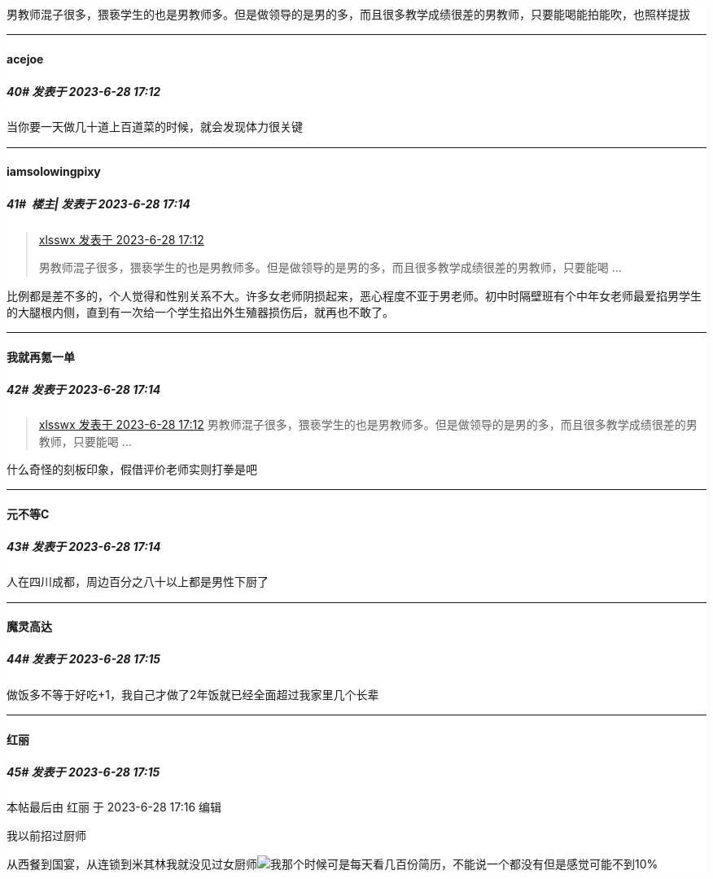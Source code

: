 男教师混子很多，猥亵学生的也是男教师多。但是做领导的是男的多，而且很多教学成绩很差的男教师，只要能喝能拍能吹，也照样提拔

*****

####  acejoe  
##### 40#       发表于 2023-6-28 17:12

当你要一天做几十道上百道菜的时候，就会发现体力很关键

*****

####  iamsolowingpixy  
##### 41#         楼主| 发表于 2023-6-28 17:14

<blockquote><a href="httphttps://bbs.saraba1st.com/2b/forum.php?mod=redirect&amp;goto=findpost&amp;pid=61467078&amp;ptid=2142066" target="_blank">xlsswx 发表于 2023-6-28 17:12</a>

男教师混子很多，猥亵学生的也是男教师多。但是做领导的是男的多，而且很多教学成绩很差的男教师，只要能喝 ...</blockquote>
比例都是差不多的，个人觉得和性别关系不大。许多女老师阴损起来，恶心程度不亚于男老师。初中时隔壁班有个中年女老师最爱掐男学生的大腿根内侧，直到有一次给一个学生掐出外生殖器损伤后，就再也不敢了。

*****

####  我就再氪一单  
##### 42#       发表于 2023-6-28 17:14

<blockquote><a href="httphttps://bbs.saraba1st.com/2b/forum.php?mod=redirect&amp;goto=findpost&amp;pid=61467077&amp;ptid=2142066" target="_blank">xlsswx 发表于 2023-6-28 17:12</a>
男教师混子很多，猥亵学生的也是男教师多。但是做领导的是男的多，而且很多教学成绩很差的男教师，只要能喝 ...</blockquote>
什么奇怪的刻板印象，假借评价老师实则打拳是吧

*****

####  元不等C  
##### 43#       发表于 2023-6-28 17:14

人在四川成都，周边百分之八十以上都是男性下厨了

*****

####  魔灵高达  
##### 44#       发表于 2023-6-28 17:15

做饭多不等于好吃+1，我自己才做了2年饭就已经全面超过我家里几个长辈

*****

####  红丽  
##### 45#       发表于 2023-6-28 17:15

 本帖最后由 红丽 于 2023-6-28 17:16 编辑 

我以前招过厨师

从西餐到国宴，从连锁到米其林我就没见过女厨师<img src="https://static.saraba1st.com/image/smiley/face2017/001.png" referrerpolicy="no-referrer">我那个时候可是每天看几百份简历，不能说一个都没有但是感觉可能不到10%
